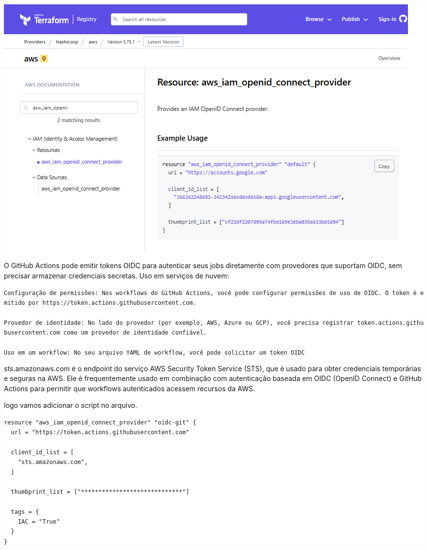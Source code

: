 ![](image/aws_iam_openid_connect_provider.png)


O GitHub Actions pode emitir tokens OIDC para autenticar seus jobs diretamente com provedores que suportam OIDC, sem precisar armazenar credenciais secretas.
Uso em serviços de nuvem:

    Configuração de permissões: Nos workflows do GitHub Actions, você pode configurar permissões de uso de OIDC. O token é emitido por https://token.actions.githubusercontent.com.

    Provedor de identidade: No lado do provedor (por exemplo, AWS, Azure ou GCP), você precisa registrar token.actions.githubusercontent.com como um provedor de identidade confiável.

    Uso em um workflow: No seu arquivo YAML de workflow, você pode solicitar um token OIDC



sts.amazonaws.com é o endpoint do serviço AWS Security Token Service (STS), que é usado para obter credenciais temporárias e seguras na AWS. Ele é frequentemente usado em combinação com autenticação baseada em OIDC (OpenID Connect) e GitHub Actions para permitir que workflows autenticados acessem recursos da AWS.

logo vamos adicionar o script no arquivo.

```hcl
resource "aws_iam_openid_connect_provider" "oidc-git" {
  url = "https://token.actions.githubusercontent.com"

  client_id_list = [
    "sts.amazonaws.com",
  ]

  thumbprint_list = ["*****************************"]

  tags = {
    IAC = "True"
  }
}
```
